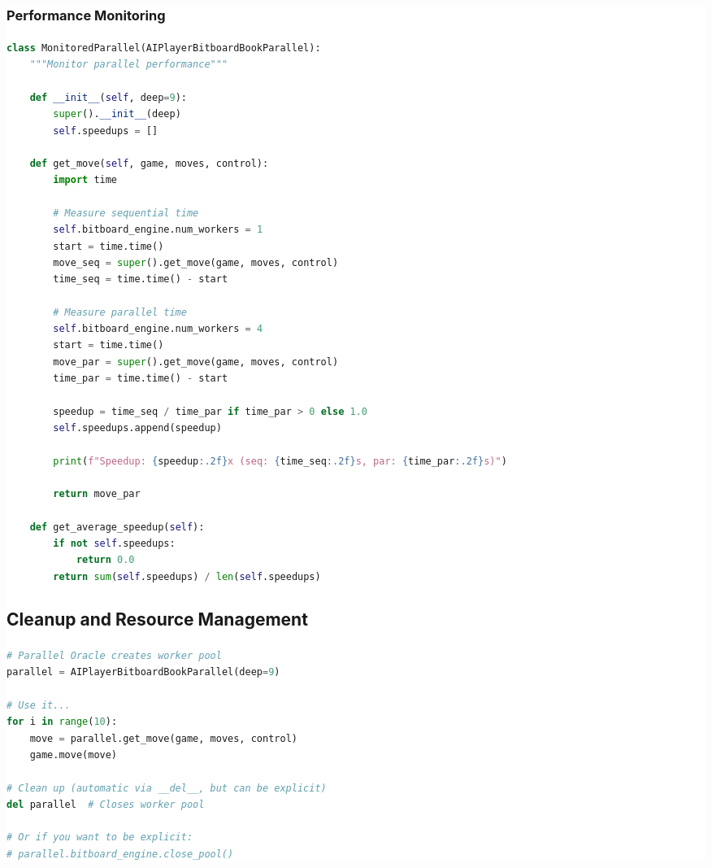 ### Performance Monitoring

```python
class MonitoredParallel(AIPlayerBitboardBookParallel):
    """Monitor parallel performance"""
    
    def __init__(self, deep=9):
        super().__init__(deep)
        self.speedups = []
    
    def get_move(self, game, moves, control):
        import time
        
        # Measure sequential time
        self.bitboard_engine.num_workers = 1
        start = time.time()
        move_seq = super().get_move(game, moves, control)
        time_seq = time.time() - start
        
        # Measure parallel time
        self.bitboard_engine.num_workers = 4
        start = time.time()
        move_par = super().get_move(game, moves, control)
        time_par = time.time() - start
        
        speedup = time_seq / time_par if time_par > 0 else 1.0
        self.speedups.append(speedup)
        
        print(f"Speedup: {speedup:.2f}x (seq: {time_seq:.2f}s, par: {time_par:.2f}s)")
        
        return move_par
    
    def get_average_speedup(self):
        if not self.speedups:
            return 0.0
        return sum(self.speedups) / len(self.speedups)
```

## Cleanup and Resource Management

```python
# Parallel Oracle creates worker pool
parallel = AIPlayerBitboardBookParallel(deep=9)

# Use it...
for i in range(10):
    move = parallel.get_move(game, moves, control)
    game.move(move)

# Clean up (automatic via __del__, but can be explicit)
del parallel  # Closes worker pool

# Or if you want to be explicit:
# parallel.bitboard_engine.close_pool()
```
